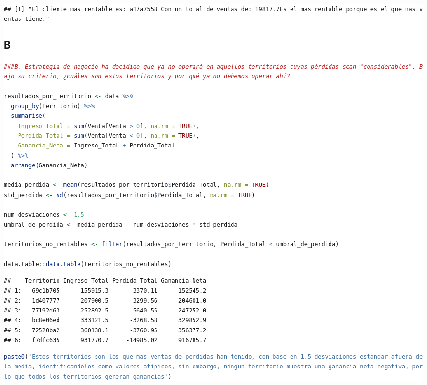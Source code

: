     ## [1] "El cliente mas rentable es: a17a7558 Con un total de ventas de: 19817.7Es el mas rentable porque es el que mas ventas tiene."

## B

``` r
###B. Estrategia de negocio ha decidido que ya no operará en aquellos territorios cuyas pérdidas sean "considerables". Bajo su criterio, ¿cuáles son estos territorios y por qué ya no debemos operar ahí?

resultados_por_territorio <- data %>%
  group_by(Territorio) %>%
  summarise(
    Ingreso_Total = sum(Venta[Venta > 0], na.rm = TRUE), 
    Perdida_Total = sum(Venta[Venta < 0], na.rm = TRUE), 
    Ganancia_Neta = Ingreso_Total + Perdida_Total 
  ) %>%
  arrange(Ganancia_Neta)

media_perdida <- mean(resultados_por_territorio$Perdida_Total, na.rm = TRUE)
std_perdida <- sd(resultados_por_territorio$Perdida_Total, na.rm = TRUE)

num_desviaciones <- 1.5 
umbral_de_perdida <- media_perdida - num_desviaciones * std_perdida

territorios_no_rentables <- filter(resultados_por_territorio, Perdida_Total < umbral_de_perdida)

data.table::data.table(territorios_no_rentables)
```

    ##    Territorio Ingreso_Total Perdida_Total Ganancia_Neta
    ## 1:   69c1b705      155915.3      -3370.11      152545.2
    ## 2:   1d407777      207900.5      -3299.56      204601.0
    ## 3:   77192d63      252892.5      -5640.55      247252.0
    ## 4:   bc8e06ed      333121.5      -3268.58      329852.9
    ## 5:   72520ba2      360138.1      -3760.95      356377.2
    ## 6:   f7dfc635      931770.7     -14985.02      916785.7

``` r
paste0('Estos territorios son los que mas ventas de perdidas han tenido, con base en 1.5 desviaciones estandar afuera de la media, identificandolos como valores atipicos, sin embargo, ningun territorio muestra una ganancia neta negativa, por lo que todos los territorios generan ganancias')
```
